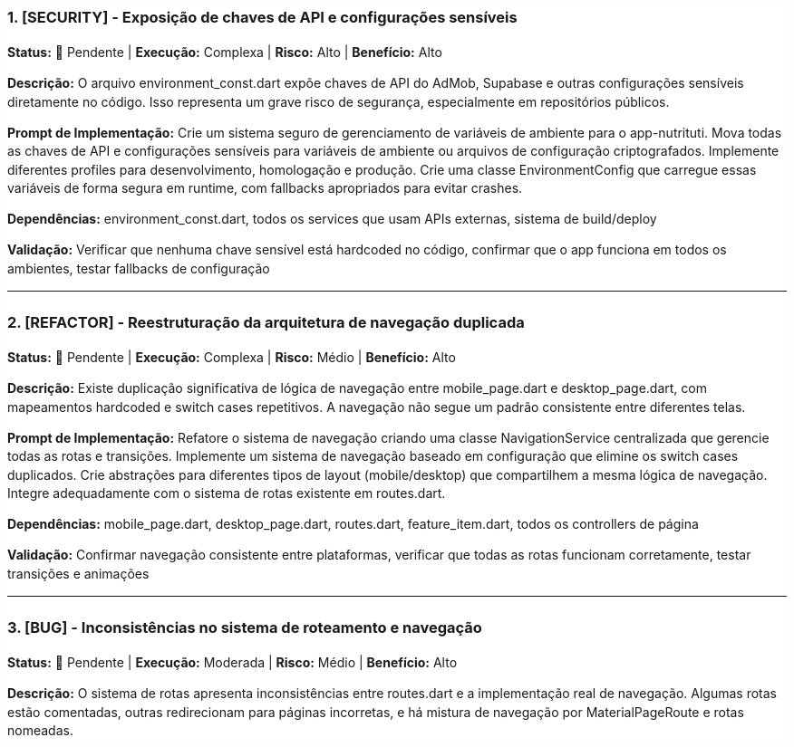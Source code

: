 ### 1. [SECURITY] - Exposição de chaves de API e configurações sensíveis

**Status:** 🔴 Pendente | **Execução:** Complexa | **Risco:** Alto | **Benefício:** Alto

**Descrição:** O arquivo environment_const.dart expõe chaves de API do AdMob, Supabase e 
outras configurações sensíveis diretamente no código. Isso representa um grave risco de 
segurança, especialmente em repositórios públicos.

**Prompt de Implementação:**
Crie um sistema seguro de gerenciamento de variáveis de ambiente para o app-nutrituti. 
Mova todas as chaves de API e configurações sensíveis para variáveis de ambiente ou 
arquivos de configuração criptografados. Implemente diferentes profiles para desenvolvimento, 
homologação e produção. Crie uma classe EnvironmentConfig que carregue essas variáveis 
de forma segura em runtime, com fallbacks apropriados para evitar crashes.

**Dependências:** environment_const.dart, todos os services que usam APIs externas, 
sistema de build/deploy

**Validação:** Verificar que nenhuma chave sensível está hardcoded no código, confirmar 
que o app funciona em todos os ambientes, testar fallbacks de configuração

---

### 2. [REFACTOR] - Reestruturação da arquitetura de navegação duplicada

**Status:** 🔴 Pendente | **Execução:** Complexa | **Risco:** Médio | **Benefício:** Alto

**Descrição:** Existe duplicação significativa de lógica de navegação entre mobile_page.dart 
e desktop_page.dart, com mapeamentos hardcoded e switch cases repetitivos. A navegação 
não segue um padrão consistente entre diferentes telas.

**Prompt de Implementação:**
Refatore o sistema de navegação criando uma classe NavigationService centralizada que 
gerencie todas as rotas e transições. Implemente um sistema de navegação baseado em 
configuração que elimine os switch cases duplicados. Crie abstrações para diferentes 
tipos de layout (mobile/desktop) que compartilhem a mesma lógica de navegação. 
Integre adequadamente com o sistema de rotas existente em routes.dart.

**Dependências:** mobile_page.dart, desktop_page.dart, routes.dart, feature_item.dart, 
todos os controllers de página

**Validação:** Confirmar navegação consistente entre plataformas, verificar que todas 
as rotas funcionam corretamente, testar transições e animações

---

### 3. [BUG] - Inconsistências no sistema de roteamento e navegação

**Status:** 🔴 Pendente | **Execução:** Moderada | **Risco:** Médio | **Benefício:** Alto

**Descrição:** O sistema de rotas apresenta inconsistências entre routes.dart e a 
implementação real de navegação. Algumas rotas estão comentadas, outras redirecionam 
para páginas incorretas, e há mistura de navegação por MaterialPageRoute e rotas nomeadas.
